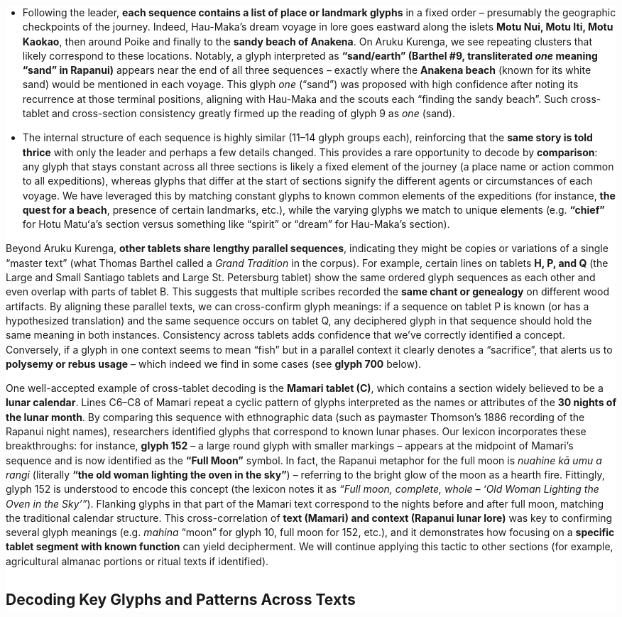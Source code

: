 * Following the leader, **each sequence contains a list of place or landmark glyphs** in a fixed order – presumably the geographic checkpoints of the journey. Indeed, Hau-Maka’s dream voyage in lore goes eastward along the islets **Motu Nui, Motu Iti, Motu Kaokao**, then around Poike and finally to the **sandy beach of Anakena**. On Aruku Kurenga, we see repeating clusters that likely correspond to these locations. Notably, a glyph interpreted as **“sand/earth” (Barthel #9, transliterated *one* meaning “sand” in Rapanui)** appears near the end of all three sequences – exactly where the **Anakena beach** (known for its white sand) would be mentioned in each voyage. This glyph *one* (“sand”) was proposed with high confidence after noting its recurrence at those terminal positions, aligning with Hau-Maka and the scouts each “finding the sandy beach”. Such cross-tablet and cross-section consistency greatly firmed up the reading of glyph 9 as *one* (sand).

* The internal structure of each sequence is highly similar (11–14 glyph groups each), reinforcing that the **same story is told thrice** with only the leader and perhaps a few details changed. This provides a rare opportunity to decode by **comparison**: any glyph that stays constant across all three sections is likely a fixed element of the journey (a place name or action common to all expeditions), whereas glyphs that differ at the start of sections signify the different agents or circumstances of each voyage. We have leveraged this by matching constant glyphs to known common elements of the expeditions (for instance, **the quest for a beach**, presence of certain landmarks, etc.), while the varying glyphs we match to unique elements (e.g. **“chief”** for Hotu Matuʻa’s section versus something like “spirit” or “dream” for Hau-Maka’s section).

Beyond Aruku Kurenga, **other tablets share lengthy parallel sequences**, indicating they might be copies or variations of a single “master text” (what Thomas Barthel called a *Grand Tradition* in the corpus). For example, certain lines on tablets **H, P, and Q** (the Large and Small Santiago tablets and Large St. Petersburg tablet) show the same ordered glyph sequences as each other and even overlap with parts of tablet B. This suggests that multiple scribes recorded the **same chant or genealogy** on different wood artifacts. By aligning these parallel texts, we can cross-confirm glyph meanings: if a sequence on tablet P is known (or has a hypothesized translation) and the same sequence occurs on tablet Q, any deciphered glyph in that sequence should hold the same meaning in both instances. Consistency across tablets adds confidence that we’ve correctly identified a concept. Conversely, if a glyph in one context seems to mean “fish” but in a parallel context it clearly denotes a “sacrifice”, that alerts us to **polysemy or rebus usage** – which indeed we find in some cases (see **glyph 700** below).

One well-accepted example of cross-tablet decoding is the **Mamari tablet (C)**, which contains a section widely believed to be a **lunar calendar**. Lines C6–C8 of Mamari repeat a cyclic pattern of glyphs interpreted as the names or attributes of the **30 nights of the lunar month**. By comparing this sequence with ethnographic data (such as paymaster Thomson’s 1886 recording of the Rapanui night names), researchers identified glyphs that correspond to known lunar phases. Our lexicon incorporates these breakthroughs: for instance, **glyph 152** – a large round glyph with smaller markings – appears at the midpoint of Mamari’s sequence and is now identified as the **“Full Moon”** symbol. In fact, the Rapanui metaphor for the full moon is *nuahine kā umu a rangi* (literally **“the old woman lighting the oven in the sky”**) – referring to the bright glow of the moon as a hearth fire. Fittingly, glyph 152 is understood to encode this concept (the lexicon notes it as *“Full moon, complete, whole – ‘Old Woman Lighting the Oven in the Sky’”*). Flanking glyphs in that part of the Mamari text correspond to the nights before and after full moon, matching the traditional calendar structure. This cross-correlation of **text (Mamari) and context (Rapanui lunar lore)** was key to confirming several glyph meanings (e.g. *mahina* “moon” for glyph 10, full moon for 152, etc.), and it demonstrates how focusing on a **specific tablet segment with known function** can yield decipherment. We will continue applying this tactic to other sections (for example, agricultural almanac portions or ritual texts if identified).

## Decoding Key Glyphs and Patterns Across Texts
